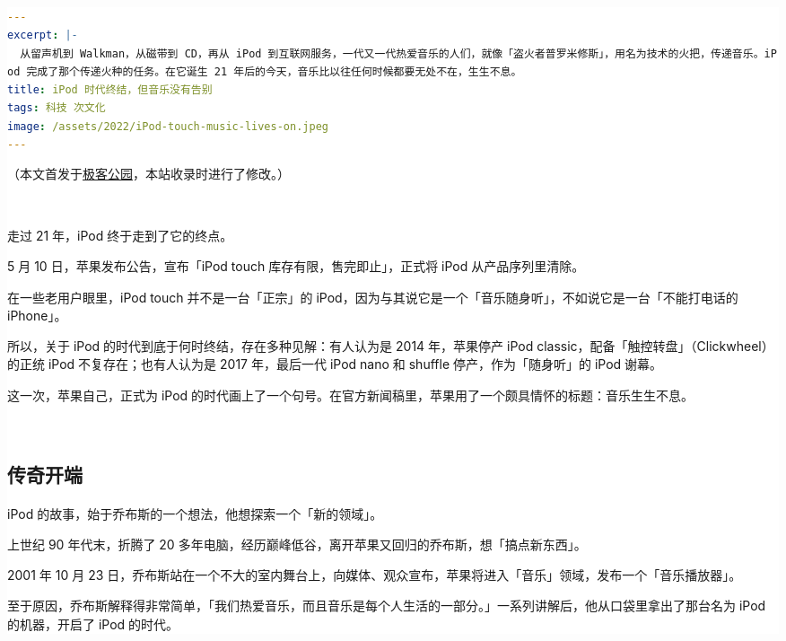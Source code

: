 ```yaml
---
excerpt: |-
  从留声机到 Walkman，从磁带到 CD，再从 iPod 到互联网服务，一代又一代热爱音乐的人们，就像「盗火者普罗米修斯」，用名为技术的火把，传递音乐。iPod 完成了那个传递火种的任务。在它诞生 21 年后的今天，音乐比以往任何时候都要无处不在，生生不息。
title: iPod 时代终结，但音乐没有告别
tags: 科技 次文化
image: /assets/2022/iPod-touch-music-lives-on.jpeg
---
```


（本文首发于[极客公园](https://www.geekpark.net/news/302180)，本站收录时进行了修改。）

<br>

走过 21 年，iPod 终于走到了它的终点。

5 月 10 日，苹果发布公告，宣布「iPod touch 库存有限，售完即止」，正式将 iPod 从产品序列里清除。

在一些老用户眼里，iPod touch 并不是一台「正宗」的 iPod，因为与其说它是一个「音乐随身听」，不如说它是一台「不能打电话的 iPhone」。

所以，关于 iPod 的时代到底于何时终结，存在多种见解：有人认为是 2014 年，苹果停产 iPod classic，配备「触控转盘」（Clickwheel）的正统 iPod 不复存在；也有人认为是 2017 年，最后一代 iPod nano 和 shuffle 停产，作为「随身听」的 iPod 谢幕。

这一次，苹果自己，正式为 iPod 的时代画上了一个句号。在官方新闻稿里，苹果用了一个颇具情怀的标题：音乐生生不息。

<br>

## 传奇开端
iPod 的故事，始于乔布斯的一个想法，他想探索一个「新的领域」。

上世纪 90 年代末，折腾了 20 多年电脑，经历巅峰低谷，离开苹果又回归的乔布斯，想「搞点新东西」。

2001 年 10 月 23 日，乔布斯站在一个不大的室内舞台上，向媒体、观众宣布，苹果将进入「音乐」领域，发布一个「音乐播放器」。

至于原因，乔布斯解释得非常简单，「我们热爱音乐，而且音乐是每个人生活的一部分。」一系列讲解后，他从口袋里拿出了那台名为 iPod 的机器，开启了 iPod 的时代。
